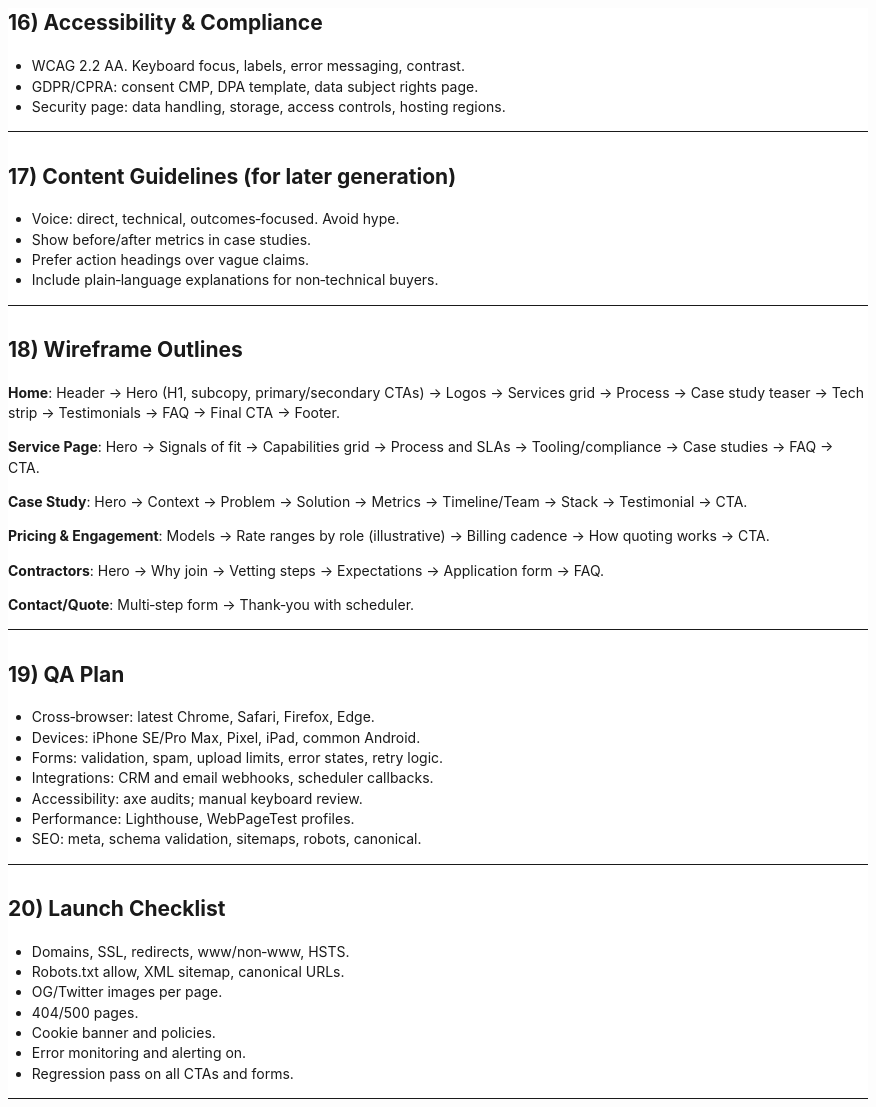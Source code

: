
## 16) Accessibility & Compliance

- WCAG 2.2 AA. Keyboard focus, labels, error messaging, contrast.
- GDPR/CPRA: consent CMP, DPA template, data subject rights page.
- Security page: data handling, storage, access controls, hosting regions.

---

## 17) Content Guidelines (for later generation)

- Voice: direct, technical, outcomes‑focused. Avoid hype.
- Show before/after metrics in case studies.
- Prefer action headings over vague claims.
- Include plain‑language explanations for non‑technical buyers.

---

## 18) Wireframe Outlines

**Home**: Header → Hero (H1, subcopy, primary/secondary CTAs) → Logos → Services grid → Process → Case study teaser → Tech strip → Testimonials → FAQ → Final CTA → Footer.

**Service Page**: Hero → Signals of fit → Capabilities grid → Process and SLAs → Tooling/compliance → Case studies → FAQ → CTA.

**Case Study**: Hero → Context → Problem → Solution → Metrics → Timeline/Team → Stack → Testimonial → CTA.

**Pricing & Engagement**: Models → Rate ranges by role (illustrative) → Billing cadence → How quoting works → CTA.

**Contractors**: Hero → Why join → Vetting steps → Expectations → Application form → FAQ.

**Contact/Quote**: Multi‑step form → Thank‑you with scheduler.

---

## 19) QA Plan

- Cross‑browser: latest Chrome, Safari, Firefox, Edge.
- Devices: iPhone SE/Pro Max, Pixel, iPad, common Android.
- Forms: validation, spam, upload limits, error states, retry logic.
- Integrations: CRM and email webhooks, scheduler callbacks.
- Accessibility: axe audits; manual keyboard review.
- Performance: Lighthouse, WebPageTest profiles.
- SEO: meta, schema validation, sitemaps, robots, canonical.

---

## 20) Launch Checklist

- Domains, SSL, redirects, www/non‑www, HSTS.
- Robots.txt allow, XML sitemap, canonical URLs.
- OG/Twitter images per page.
- 404/500 pages.
- Cookie banner and policies.
- Error monitoring and alerting on.
- Regression pass on all CTAs and forms.

---